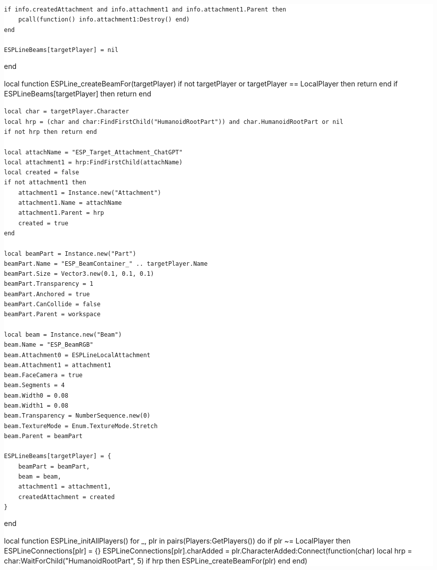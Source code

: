     if info.createdAttachment and info.attachment1 and info.attachment1.Parent then
        pcall(function() info.attachment1:Destroy() end)
    end

    ESPLineBeams[targetPlayer] = nil
end

local function ESPLine_createBeamFor(targetPlayer)
    if not targetPlayer or targetPlayer == LocalPlayer then return end
    if ESPLineBeams[targetPlayer] then return end

    local char = targetPlayer.Character
    local hrp = (char and char:FindFirstChild("HumanoidRootPart")) and char.HumanoidRootPart or nil
    if not hrp then return end

    local attachName = "ESP_Target_Attachment_ChatGPT"
    local attachment1 = hrp:FindFirstChild(attachName)
    local created = false
    if not attachment1 then
        attachment1 = Instance.new("Attachment")
        attachment1.Name = attachName
        attachment1.Parent = hrp
        created = true
    end

    local beamPart = Instance.new("Part")
    beamPart.Name = "ESP_BeamContainer_" .. targetPlayer.Name
    beamPart.Size = Vector3.new(0.1, 0.1, 0.1)
    beamPart.Transparency = 1
    beamPart.Anchored = true
    beamPart.CanCollide = false
    beamPart.Parent = workspace

    local beam = Instance.new("Beam")
    beam.Name = "ESP_BeamRGB"
    beam.Attachment0 = ESPLineLocalAttachment
    beam.Attachment1 = attachment1
    beam.FaceCamera = true
    beam.Segments = 4
    beam.Width0 = 0.08
    beam.Width1 = 0.08
    beam.Transparency = NumberSequence.new(0)
    beam.TextureMode = Enum.TextureMode.Stretch
    beam.Parent = beamPart

    ESPLineBeams[targetPlayer] = {
        beamPart = beamPart,
        beam = beam,
        attachment1 = attachment1,
        createdAttachment = created
    }
end

local function ESPLine_initAllPlayers()
    for _, plr in pairs(Players:GetPlayers()) do
        if plr ~= LocalPlayer then
            ESPLineConnections[plr] = {}
            ESPLineConnections[plr].charAdded = plr.CharacterAdded:Connect(function(char)
                local hrp = char:WaitForChild("HumanoidRootPart", 5)
                if hrp then
                    ESPLine_createBeamFor(plr)
                end
            end)
